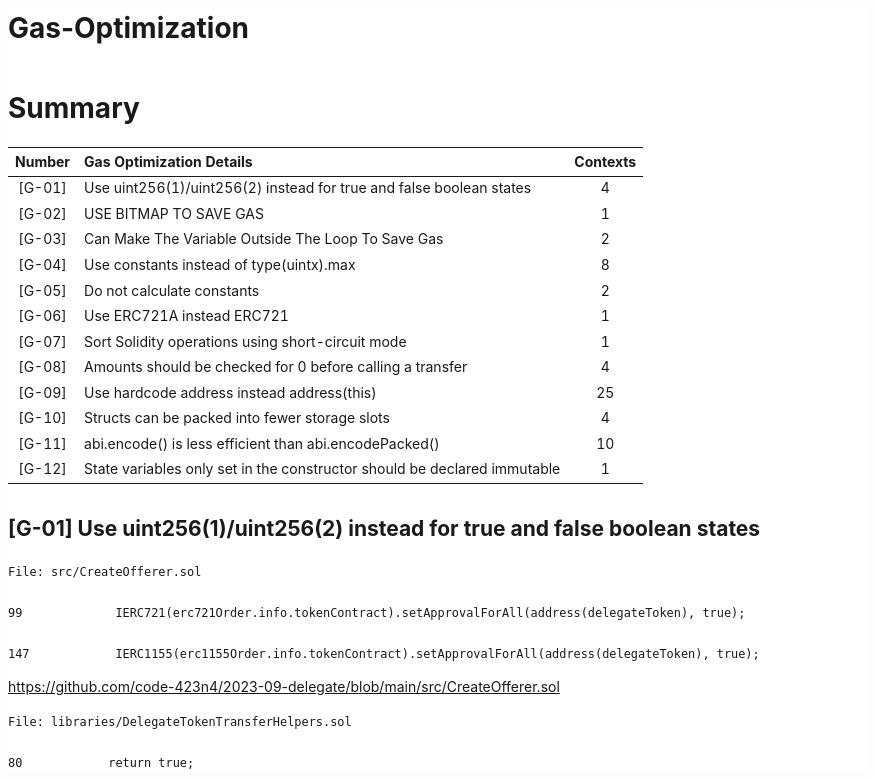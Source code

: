 # Gas-Optimization

# Summary

| Number | Gas Optimization Details                                                 | Contexts |
| :----: | :----------------------------------------------------------------------- | :------: |
| [G-01] | Use uint256(1)/uint256(2) instead for true and false boolean states      |    4     |
| [G-02] | USE BITMAP TO SAVE GAS                                                   |    1     |
| [G-03] | Can Make The Variable Outside The Loop To Save Gas                       |    2     |
| [G-04] | Use constants instead of type(uintx).max                                 |    8     |
| [G-05] | Do not calculate constants                                               |    2     |
| [G-06] | Use ERC721A instead ERC721                                               |    1     |
| [G-07] | Sort Solidity operations using short-circuit mode                        |    1     |
| [G-08] | Amounts should be checked for 0 before calling a transfer                |    4     |
| [G-09] | Use hardcode address instead address(this)                               |    25    |
| [G-10] | Structs can be packed into fewer storage slots                           |    4     |
| [G-11] | abi.encode() is less efficient than abi.encodePacked()                   |    10    |
| [G-12] | State variables only set in the constructor should be declared immutable |    1     |

## [G-01] Use uint256(1)/uint256(2) instead for true and false boolean states

```solidity
File: src/CreateOfferer.sol

99             IERC721(erc721Order.info.tokenContract).setApprovalForAll(address(delegateToken), true);

147            IERC1155(erc1155Order.info.tokenContract).setApprovalForAll(address(delegateToken), true);

```

https://github.com/code-423n4/2023-09-delegate/blob/main/src/CreateOfferer.sol

```solidity
File: libraries/DelegateTokenTransferHelpers.sol

80            return true;

```
